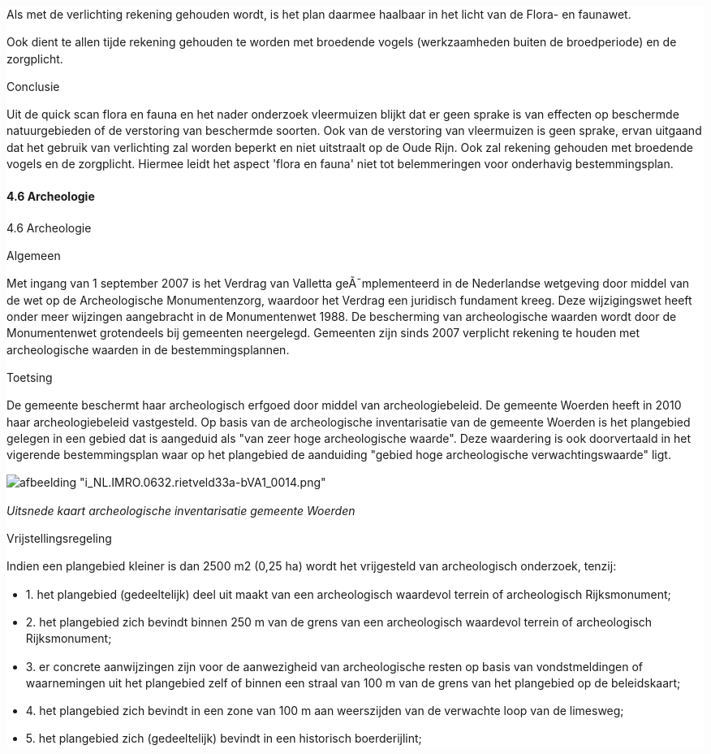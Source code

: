 Als met de verlichting rekening gehouden wordt, is het plan daarmee haalbaar in het licht van de Flora\- en faunawet.

Ook dient te allen tijde rekening gehouden te worden met broedende vogels (werkzaamheden buiten de broedperiode) en de zorgplicht.

Conclusie

Uit de quick scan flora en fauna en het nader onderzoek vleermuizen blijkt dat er geen sprake is van effecten op beschermde natuurgebieden of de verstoring van beschermde soorten. Ook van de verstoring van vleermuizen is geen sprake, ervan uitgaand dat het gebruik van verlichting zal worden beperkt en niet uitstraalt op de Oude Rijn. Ook zal rekening gehouden met broedende vogels en de zorgplicht. Hiermee leidt het aspect 'flora en fauna' niet tot belemmeringen voor onderhavig bestemmingsplan.

#### 4\.6 Archeologie

4\.6 Archeologie

Algemeen

Met ingang van 1 september 2007 is het Verdrag van Valletta geÃ¯mplementeerd in de Nederlandse wetgeving door middel van de wet op de Archeologische Monumentenzorg, waardoor het Verdrag een juridisch fundament kreeg. Deze wijzigingswet heeft onder meer wijzingen aangebracht in de Monumentenwet 1988\. De bescherming van archeologische waarden wordt door de Monumentenwet grotendeels bij gemeenten neergelegd. Gemeenten zijn sinds 2007 verplicht rekening te houden met archeologische waarden in de bestemmingsplannen.

Toetsing

De gemeente beschermt haar archeologisch erfgoed door middel van archeologiebeleid. De gemeente Woerden heeft in 2010 haar archeologiebeleid vastgesteld. Op basis van de archeologische inventarisatie van de gemeente Woerden is het plangebied gelegen in een gebied dat is aangeduid als "van zeer hoge archeologische waarde". Deze waardering is ook doorvertaald in het vigerende bestemmingsplan waar op het plangebied de aanduiding "gebied hoge archeologische verwachtingswaarde" ligt.

![afbeelding "i_NL.IMRO.0632.rietveld33a-bVA1_0014.png"](i_NL.IMRO.0632.rietveld33a-bVA1_0014.png)

*Uitsnede kaart archeologische inventarisatie gemeente Woerden*

Vrijstellingsregeling

Indien een plangebied kleiner is dan 2500 m2 (0,25 ha) wordt het vrijgesteld van archeologisch onderzoek, tenzij:

* 1\. het plangebied (gedeeltelijk) deel uit maakt van een archeologisch waardevol terrein of archeologisch Rijksmonument;

* 2\. het plangebied zich bevindt binnen 250 m van de grens van een archeologisch waardevol terrein of archeologisch Rijksmonument;

* 3\. er concrete aanwijzingen zijn voor de aanwezigheid van archeologische resten op basis van vondstmeldingen of waarnemingen uit het plangebied zelf of binnen een straal van 100 m van de grens van het plangebied op de beleidskaart;

* 4\. het plangebied zich bevindt in een zone van 100 m aan weerszijden van de verwachte loop van de limesweg;

* 5\. het plangebied zich (gedeeltelijk) bevindt in een historisch boerderijlint;
